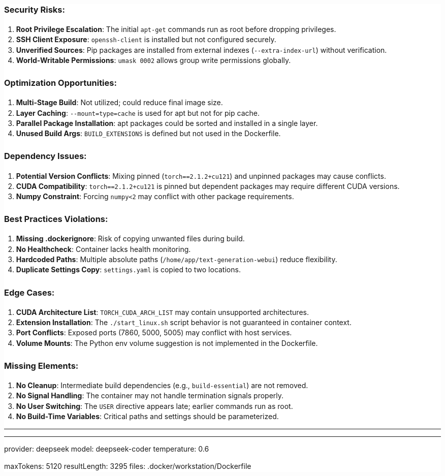 ### Security Risks:
1. **Root Privilege Escalation**: The initial `apt-get` commands run as root before dropping privileges.
2. **SSH Client Exposure**: `openssh-client` is installed but not configured securely.
3. **Unverified Sources**: Pip packages are installed from external indexes (`--extra-index-url`) without verification.
4. **World-Writable Permissions**: `umask 0002` allows group write permissions globally.

### Optimization Opportunities:
1. **Multi-Stage Build**: Not utilized; could reduce final image size.
2. **Layer Caching**: `--mount=type=cache` is used for apt but not for pip cache.
3. **Parallel Package Installation**: apt packages could be sorted and installed in a single layer.
4. **Unused Build Args**: `BUILD_EXTENSIONS` is defined but not used in the Dockerfile.

### Dependency Issues:
1. **Potential Version Conflicts**: Mixing pinned (`torch==2.1.2+cu121`) and unpinned packages may cause conflicts.
2. **CUDA Compatibility**: `torch==2.1.2+cu121` is pinned but dependent packages may require different CUDA versions.
3. **Numpy Constraint**: Forcing `numpy<2` may conflict with other package requirements.

### Best Practices Violations:
1. **Missing .dockerignore**: Risk of copying unwanted files during build.
2. **No Healthcheck**: Container lacks health monitoring.
3. **Hardcoded Paths**: Multiple absolute paths (`/home/app/text-generation-webui`) reduce flexibility.
4. **Duplicate Settings Copy**: `settings.yaml` is copied to two locations.

### Edge Cases:
1. **CUDA Architecture List**: `TORCH_CUDA_ARCH_LIST` may contain unsupported architectures.
2. **Extension Installation**: The `./start_linux.sh` script behavior is not guaranteed in container context.
3. **Port Conflicts**: Exposed ports (7860, 5000, 5005) may conflict with host services.
4. **Volume Mounts**: The Python env volume suggestion is not implemented in the Dockerfile.

### Missing Elements:
1. **No Cleanup**: Intermediate build dependencies (e.g., `build-essential`) are not removed.
2. **No Signal Handling**: The container may not handle termination signals properly.
3. **No User Switching**: The `USER` directive appears late; earlier commands run as root.
4. **No Build-Time Variables**: Critical paths and settings should be parameterized.

---

---
provider: deepseek
model: deepseek-coder
temperature: 0.6

maxTokens: 5120
resultLength: 3295
files: .docker/workstation/Dockerfile
